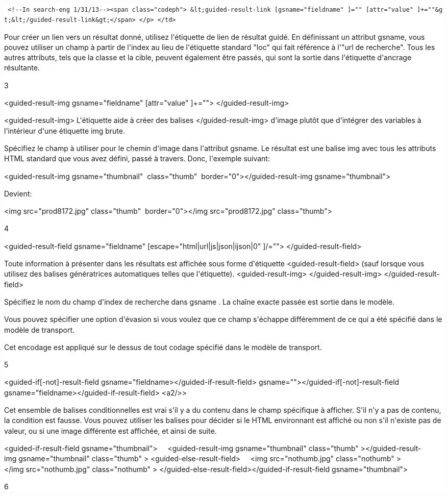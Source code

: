      <!--In search-eng 1/31/13--><span class="codeph"> &lt;guided-result-link [gsname="fieldname" ]="" [attr="value" ]+=""&gt;&lt;/guided-result-link&gt;</span> </p> </td> 
   <td colname="col2"> <p>Pour créer un lien vers un <span class="codeph"> résultat donné, </span> utilisez l'étiquette de lien de résultat guidé. En définissant <span class="codeph"> un </span> attribut gsname, vous pouvez utiliser un champ à partir de l'index au lieu de l'étiquette standard "loc" qui fait référence à l'"url de recherche". Tous les autres attributs, tels que la classe et la cible, peuvent également être passés, qui sont la sortie dans l'étiquette d'ancrage résultante. </p> </td> 
  </tr> 
  <tr> 
   <td colname="col01"> <p>3 </p> </td> 
   <td colname="col1"> <p> 
     <!--In search-eng 1/31/13--><span class="codeph"> &lt;guided-result-img gsname="fieldname" [attr="value" ]+=""&gt; </span>&lt;/guided-result-img&gt; </p> </td> 
   <td colname="col2"> <p><span class="codeph"> &lt;guided-result-img&gt; </span> L'étiquette aide à créer des balises <span class="codeph"> </span> &lt;/guided-result-img&gt; d'image plutôt que d'intégrer des variables à l'intérieur d'une étiquette img brute. </p> <p>Spécifiez le champ à utiliser <span class="codeph"> pour </span> le chemin d'image dans l'attribut gsname. Le résultat <span class="codeph"> est </span> une balise img avec tous les attributs HTML standard que vous avez défini, passé à travers. Donc, l'exemple suivant: </p> <p> 
     <codeblock class="syntax html">
       &lt;guided-result-img gsname="thumbnail"  class="thumb"  border="0"&gt;&lt;/guided-result-img gsname="thumbnail"&gt; 
     </codeblock> </p> <p>Devient: </p> <p> 
     <codeblock class="syntax html">
       &lt;img src="prod8172.jpg" class="thumb"  border="0"&gt;&lt;/img src="prod8172.jpg" class="thumb"&gt; 
     </codeblock> </p> </td> 
  </tr> 
  <tr> 
   <td colname="col01"> <p>4 </p> </td> 
   <td colname="col1"> <p> 
     <!--Updated to match search-eng version, 1/31/13; search-eng version does not have [escape...] Added ijson on 8/28/2015--><span class="codeph"> &lt;guided-result-field gsname="fieldname" [escape="html|url|js|json|ijson|0" ]/=""&gt; </span>&lt;/guided-result-field&gt; </p> </td> 
   <td colname="col2"> <p> Toute information à présenter dans les résultats <span class="codeph"> est affichée sous forme d'étiquette &lt;guided-result-field&gt; </span> <span class="codeph"> (sauf lorsque vous utilisez des balises génératrices automatiques telles que l'étiquette). &lt;guided-result-img&gt; </span> &lt;/guided-result-img&gt; &lt;/guided-result-field&gt; </p> <p>Spécifiez le nom du <span class="codeph"> champ </span>d'index de recherche dans gsname . La chaîne exacte passée est sortie dans le modèle. </p> <p>Vous pouvez spécifier une option d'évasion si vous voulez que ce champ s'échappe différemment de ce qui a été spécifié dans le modèle de transport. </p> <p>Cet encodage est appliqué sur le dessus de tout codage spécifié dans le modèle de transport. </p> </td> 
  </tr> 
  <tr> 
   <td colname="col01"> <p>5 </p> </td> 
   <td colname="col1"> <p> 
     <!--added 1/31/13 from search-eng version--><span class="codeph">&lt;guided-if[-not]-result-field gsname="fieldname&gt;&lt;/guided-if-result-field&gt; </span> gsname=""&gt;&lt;/guided-if[-not]-result-field gsname="fieldname&gt;&lt;/guided-if-result-field&gt; &lt;a2/&gt;&gt; </p> </td> 
   <td colname="col2"> <p>Cet ensemble de balises conditionnelles est vrai s'il y a du contenu dans le champ spécifique à afficher. S'il n'y a pas de contenu, la condition est fausse. Vous pouvez utiliser les balises pour décider si le HTML environnant est affiché ou non s'il n'existe pas de valeur, ou si une image différente est affichée, et ainsi de suite. </p> <p> 
     <codeblock class="syntax html">
       &lt;guided-if-result-field gsname="thumbnail"&gt; 
          &lt;guided-result-img gsname="thumbnail" class="thumb" &gt;&lt;/guided-result-img gsname="thumbnail" class="thumb" &gt; 
      &lt;guided-else-result-field&gt; 
          &lt;img src="nothumb.jpg" class="nothumb" &gt;&lt;/img src="nothumb.jpg" class="nothumb" &gt; 
      &lt;/guided-else-result-field&gt;&lt;/guided-if-result-field gsname="thumbnail"&gt; 
     </codeblock> </p> </td> 
  </tr> 
  <tr> 
   <td colname="col01"> <p>6 </p> </td> 